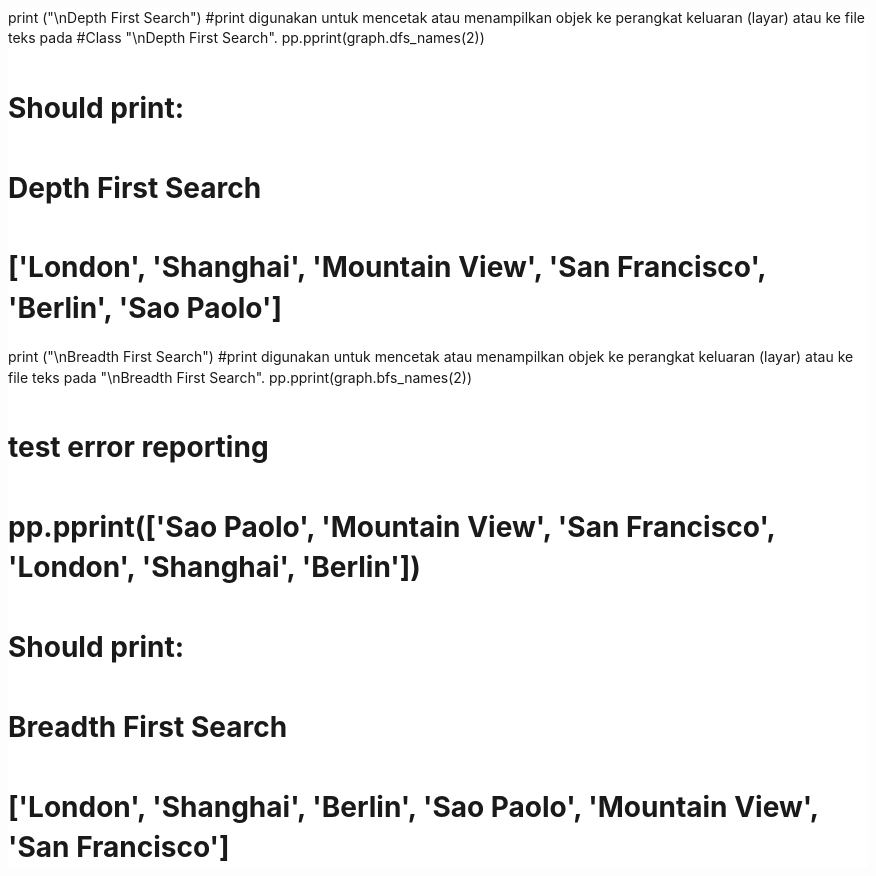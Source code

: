 print ("\nDepth First Search")
#print digunakan untuk mencetak atau menampilkan objek ke perangkat keluaran (layar) atau ke file teks pada 
#Class "\nDepth First Search".
pp.pprint(graph.dfs_names(2))

# Should print:
# Depth First Search
# ['London', 'Shanghai', 'Mountain View', 'San Francisco', 'Berlin', 'Sao Paolo']

print ("\nBreadth First Search")
#print digunakan untuk mencetak atau menampilkan objek ke perangkat keluaran (layar) atau ke file teks pada "\nBreadth First Search".
pp.pprint(graph.bfs_names(2))
# test error reporting
# pp.pprint(['Sao Paolo', 'Mountain View', 'San Francisco', 'London', 'Shanghai', 'Berlin'])

# Should print:
# Breadth First Search
# ['London', 'Shanghai', 'Berlin', 'Sao Paolo', 'Mountain View', 'San Francisco']
